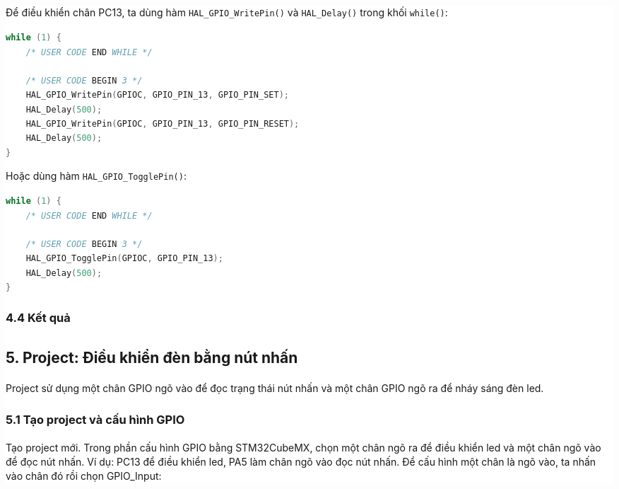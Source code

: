 Để điều khiển chân PC13, ta dùng hàm `HAL_GPIO_WritePin()` và `HAL_Delay()` trong khối `while()`:

```c++
while (1) {
	/* USER CODE END WHILE */

	/* USER CODE BEGIN 3 */
	HAL_GPIO_WritePin(GPIOC, GPIO_PIN_13, GPIO_PIN_SET);
	HAL_Delay(500);
	HAL_GPIO_WritePin(GPIOC, GPIO_PIN_13, GPIO_PIN_RESET);
	HAL_Delay(500);
}
```

Hoặc dùng hàm `HAL_GPIO_TogglePin()`:

```c++
while (1) {
	/* USER CODE END WHILE */

	/* USER CODE BEGIN 3 */
	HAL_GPIO_TogglePin(GPIOC, GPIO_PIN_13);
	HAL_Delay(500);
}
```

### 4.4 Kết quả

## 5. Project: Điều khiển đèn bằng nút nhấn

Project sử dụng một chân GPIO ngõ vào để đọc trạng thái nút nhấn và một chân GPIO ngõ ra để nháy sáng đèn led.

### 5.1 Tạo project và cấu hình GPIO

Tạo project mới. Trong phần cấu hình GPIO bằng STM32CubeMX, chọn một chân ngõ ra để điều khiển led và một chân ngõ vào để đọc nút nhấn. Ví dụ: PC13 để điều khiển led, PA5 làm chân ngõ vào đọc nút nhấn. Để cấu hình một chân là ngõ vào, ta nhấn vào chân đó rồi chọn GPIO_Input:
